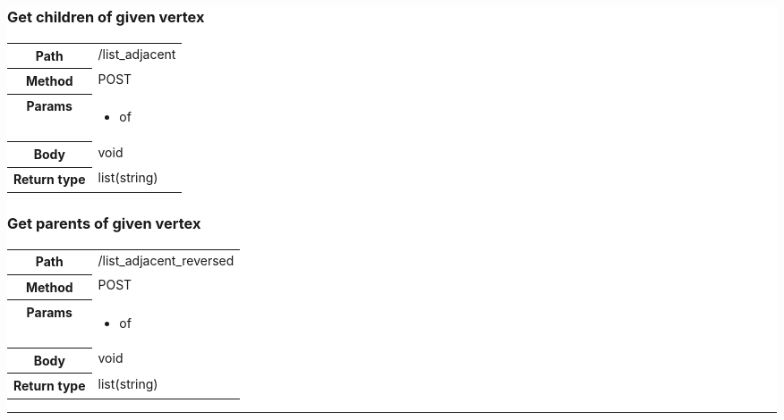 ### Get children of given vertex

<table>
    <tr>
        <th>Path</th>
        <td>/list_adjacent</td>
    </tr>
    <tr>
        <th>Method</th>
        <td>POST</td>
    </tr>
    <tr>
        <th>Params</th>
        <td><ul>
            <li>of</li>
        </ul></td>
    </tr>
    <tr>
        <th>Body</th>
        <td>void</td>
    </tr>
    <tr>
        <th>Return type</th>
        <td>list(string)</td>
    </tr>
</table>

### Get parents of given vertex

<table>
    <tr>
        <th>Path</th>
        <td>/list_adjacent_reversed</td>
    </tr>
    <tr>
        <th>Method</th>
        <td>POST</td>
    </tr>
    <tr>
        <th>Params</th>
        <td><ul>
            <li>of</li>
        </ul></td>
    </tr>
    <tr>
        <th>Body</th>
        <td>void</td>
    </tr>
    <tr>
        <th>Return type</th>
        <td>list(string)</td>
    </tr>
</table>

---